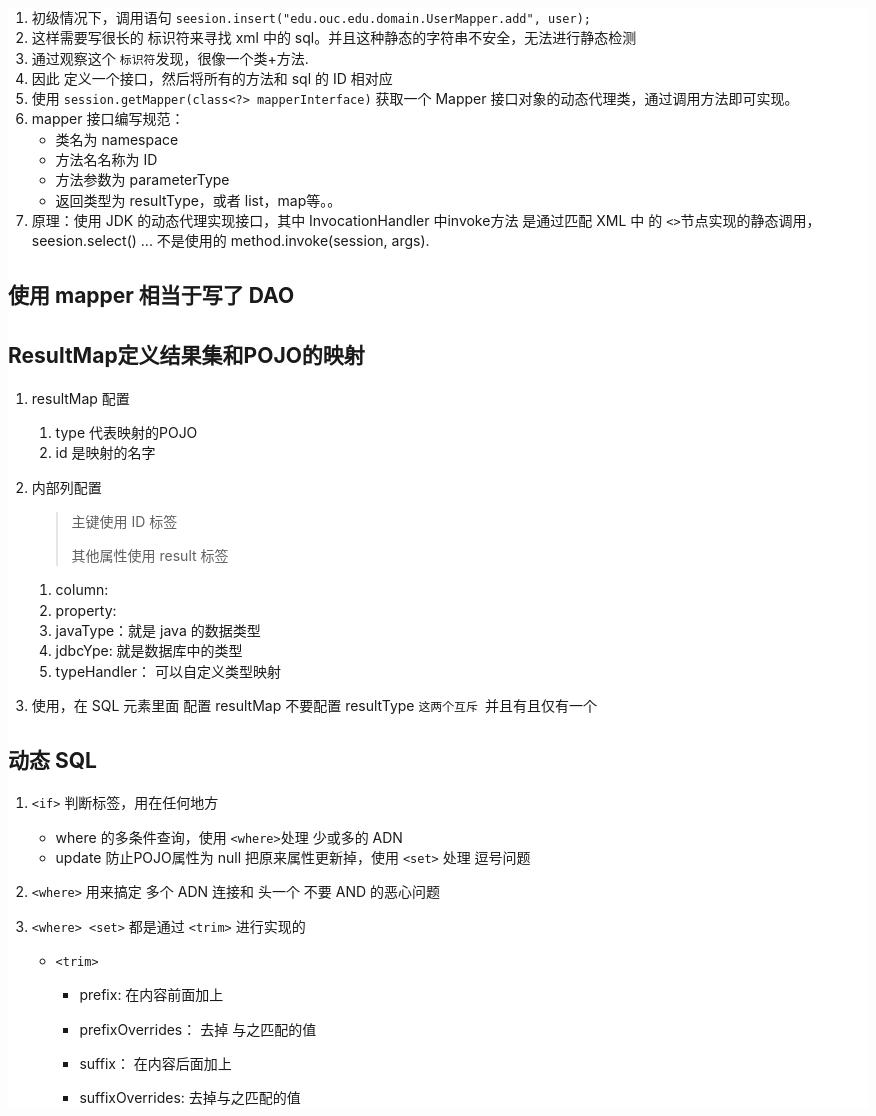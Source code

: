 1. 初级情况下，调用语句 `seesion.insert("edu.ouc.edu.domain.UserMapper.add", user);` 
2. 这样需要写很长的 标识符来寻找 xml 中的 sql。并且这种静态的字符串不安全，无法进行静态检测
3. 通过观察这个 `标识符`发现，很像一个类+方法.
4. 因此 定义一个接口，然后将所有的方法和 sql 的 ID 相对应
5. 使用 `session.getMapper(class<?> mapperInterface)` 获取一个 Mapper 接口对象的动态代理类，通过调用方法即可实现。
6. mapper 接口编写规范：
   - 类名为 namespace 
   - 方法名名称为 ID
   - 方法参数为 parameterType
   - 返回类型为 resultType，或者 list，map等。。
7. 原理：使用 JDK 的动态代理实现接口，其中 InvocationHandler 中invoke方法 是通过匹配 XML 中 的 `<>`节点实现的静态调用，seesion.select() ... 不是使用的 method.invoke(session, args).

## 使用 mapper 相当于写了 DAO

## ResultMap定义结果集和POJO的映射

1. resultMap 配置
   1. type 代表映射的POJO
   2. id 是映射的名字

2. 内部列配置

   > 主键使用 ID 标签
   >
   > 其他属性使用  result 标签

   1. column:
   2. property:
   3. javaType：就是 java 的数据类型
   4. jdbcYpe: 就是数据库中的类型
   5. typeHandler： 可以自定义类型映射

3. 使用，在 SQL 元素里面 配置 resultMap 不要配置 resultType `这两个互斥 `并且有且仅有一个

## 动态 SQL

1. `<if>` 判断标签，用在任何地方

   - where 的多条件查询，使用 `<where>`处理 少或多的 ADN 
   - update 防止POJO属性为 null  把原来属性更新掉，使用 `<set>` 处理 逗号问题

2. `<where>`  用来搞定 多个 ADN 连接和 头一个 不要 AND 的恶心问题

3. `<where> <set>` 都是通过 `<trim>` 进行实现的

   - `<trim>`

     - prefix: 在内容前面加上

     - prefixOverrides： 去掉 与之匹配的值

     - suffix： 在内容后面加上

     - suffixOverrides: 去掉与之匹配的值
